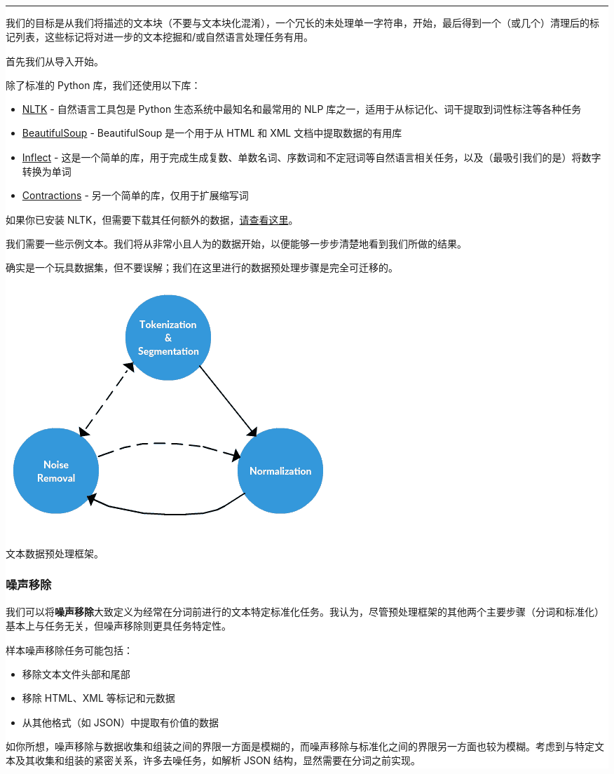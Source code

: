* * *

我们的目标是从我们将描述的文本块（不要与文本块化混淆），一个冗长的未处理单一字符串，开始，最后得到一个（或几个）清理后的标记列表，这些标记将对进一步的文本挖掘和/或自然语言处理任务有用。

首先我们从导入开始。

除了标准的 Python 库，我们还使用以下库：

+   [NLTK](http://www.nltk.org/) - 自然语言工具包是 Python 生态系统中最知名和最常用的 NLP 库之一，适用于从标记化、词干提取到词性标注等各种任务

+   [BeautifulSoup](https://www.crummy.com/software/BeautifulSoup/bs4/doc/) - BeautifulSoup 是一个用于从 HTML 和 XML 文档中提取数据的有用库

+   [Inflect](https://pypi.python.org/pypi/inflect) - 这是一个简单的库，用于完成生成复数、单数名词、序数词和不定冠词等自然语言相关任务，以及（最吸引我们的是）将数字转换为单词

+   [Contractions](https://github.com/kootenpv/contractions) - 另一个简单的库，仅用于扩展缩写词

如果你已安装 NLTK，但需要下载其任何额外的数据，[请查看这里](https://www.nltk.org/data.html)。

我们需要一些示例文本。我们将从非常小且人为的数据开始，以便能够一步步清楚地看到我们所做的结果。

确实是一个玩具数据集，但不要误解；我们在这里进行的数据预处理步骤是完全可迁移的。

![预处理框架](img/ea02e5c68f0307f085eecd2b417016f5.png)

文本数据预处理框架。

### 噪声移除

我们可以将**噪声移除**大致定义为经常在分词前进行的文本特定标准化任务。我认为，尽管预处理框架的其他两个主要步骤（分词和标准化）基本上与任务无关，但噪声移除则更具任务特定性。

样本噪声移除任务可能包括：

+   移除文本文件头部和尾部

+   移除 HTML、XML 等标记和元数据

+   从其他格式（如 JSON）中提取有价值的数据

如你所想，噪声移除与数据收集和组装之间的界限一方面是模糊的，而噪声移除与标准化之间的界限另一方面也较为模糊。考虑到与特定文本及其收集和组装的紧密关系，许多去噪任务，如解析 JSON 结构，显然需要在分词之前实现。
